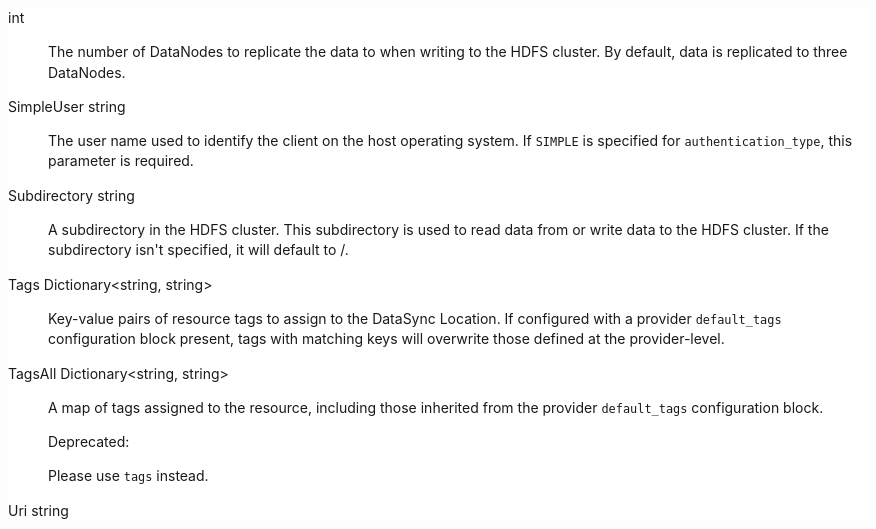 </span>
        <span class="property-indicator"></span>
        <span class="property-type">int</span>
    </dt>
    <dd><p>The number of DataNodes to replicate the data to when writing to the HDFS cluster. By default, data is replicated to three DataNodes.</p>
</dd><dt class="property-optional"
            title="Optional">
        <span id="state_simpleuser_csharp">
<a data-swiftype-name="resource-property" data-swiftype-type="text" href="#state_simpleuser_csharp" style="color: inherit; text-decoration: inherit;">Simple<wbr>User</a>
</span>
        <span class="property-indicator"></span>
        <span class="property-type">string</span>
    </dt>
    <dd><p>The user name used to identify the client on the host operating system. If <code>SIMPLE</code> is specified for <code>authentication_type</code>, this parameter is required.</p>
</dd><dt class="property-optional"
            title="Optional">
        <span id="state_subdirectory_csharp">
<a data-swiftype-name="resource-property" data-swiftype-type="text" href="#state_subdirectory_csharp" style="color: inherit; text-decoration: inherit;">Subdirectory</a>
</span>
        <span class="property-indicator"></span>
        <span class="property-type">string</span>
    </dt>
    <dd><p>A subdirectory in the HDFS cluster. This subdirectory is used to read data from or write data to the HDFS cluster. If the subdirectory isn't specified, it will default to /.</p>
</dd><dt class="property-optional"
            title="Optional">
        <span id="state_tags_csharp">
<a data-swiftype-name="resource-property" data-swiftype-type="text" href="#state_tags_csharp" style="color: inherit; text-decoration: inherit;">Tags</a>
</span>
        <span class="property-indicator"></span>
        <span class="property-type">Dictionary&lt;string, string&gt;</span>
    </dt>
    <dd><p>Key-value pairs of resource tags to assign to the DataSync Location. If configured with a provider <code>default_tags</code> configuration block present, tags with matching keys will overwrite those defined at the provider-level.</p>
</dd><dt class="property-optional property-deprecated"
            title="Optional, Deprecated">
        <span id="state_tagsall_csharp">
<a data-swiftype-name="resource-property" data-swiftype-type="text" href="#state_tagsall_csharp" style="color: inherit; text-decoration: inherit;">Tags<wbr>All</a>
</span>
        <span class="property-indicator"></span>
        <span class="property-type">Dictionary&lt;string, string&gt;</span>
    </dt>
    <dd><p>A map of tags assigned to the resource, including those inherited from the provider <code>default_tags</code> configuration block.</p>
<p class="property-message">Deprecated:<p>Please use <code>tags</code> instead.</p>
</p></dd><dt class="property-optional"
            title="Optional">
        <span id="state_uri_csharp">
<a data-swiftype-name="resource-property" data-swiftype-type="text" href="#state_uri_csharp" style="color: inherit; text-decoration: inherit;">Uri</a>
</span>
        <span class="property-indicator"></span>
        <span class="property-type">string</span>
    </dt>
    <dd></dd></dl>
</pulumi-choosable>
</div>
